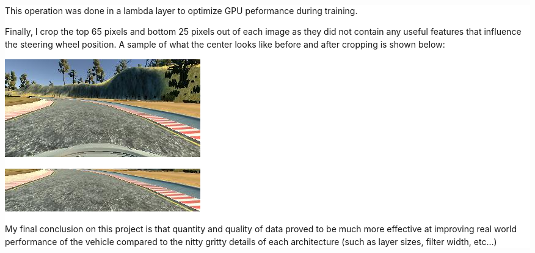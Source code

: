 This operation was done in a lambda layer to optimize GPU peformance during training.

Finally, I crop the top 65 pixels and bottom 25 pixels out of each image as they did not contain any useful features that influence the steering wheel position. A sample of what the center looks like before and after cropping is shown below:

![alt text][image13]

![alt text][image14]


My final conclusion on this project is that quantity and quality of data proved to be much more effective at improving real world performance of the vehicle compared to the  nitty gritty details of each architecture (such as layer sizes, filter width, etc...)



[//]: # (Image References)
[image1]: ./ReportPics/FinalModelArchitecture.png "Model Architecture"
[image2]: ./ReportPics/NVidiaArchitecture.png "Nvidia Model Architecture"
[image3]: ./ReportPics/3_EPOCHS.png "Training with 3 Epochs"
[image4]: ./ReportPics/10_epochs_dropout_07.png "Training with 10 Epochs"
[image5]: ./ReportPics/lenet.png "Le Net Architecture"
[image6]: ./ReportPics/LeNetModelArchitecture.png "LeNet Architecture Implemented"
[image7]: ./ReportPics/LeNetTraining.png "LeNet Training"
[image8]: ./ReportPics/FinalTraining.png "Final Architecture  Training"
[image9]: ./ReportPics/CenterLaneDriving.png ""
[image10]: ./ReportPics/Off.png "Off Track"
[image11]: ./ReportPics/Recovery2.png "Recovering"
[image12]: ./ReportPics/Recovered.png "Back to Center"
[image13]: ./ReportPics/BeforeCrop.jpg "Before Cropping"
[image14]: ./ReportPics/AfterCrop.jpg "After Cropping"
